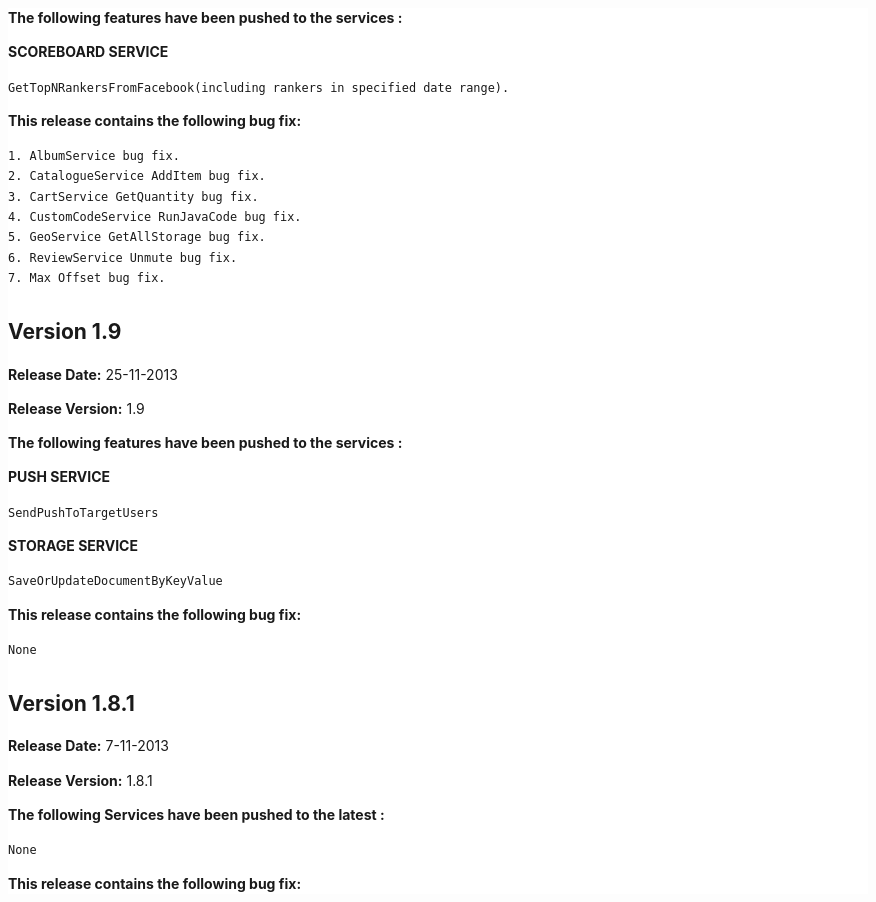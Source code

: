 **The following features have been pushed to the services :**

**SCOREBOARD SERVICE**

```
GetTopNRankersFromFacebook(including rankers in specified date range).
```

**This release contains the following bug fix:**

```
1. AlbumService bug fix.
2. CatalogueService AddItem bug fix.
3. CartService GetQuantity bug fix.
4. CustomCodeService RunJavaCode bug fix.
5. GeoService GetAllStorage bug fix.
6. ReviewService Unmute bug fix.
7. Max Offset bug fix.
```


## Version 1.9

**Release Date:** 25-11-2013

**Release Version:** 1.9

**The following features have been pushed to the services :**

**PUSH SERVICE**

```
SendPushToTargetUsers
```

**STORAGE SERVICE**

```
SaveOrUpdateDocumentByKeyValue
```

**This release contains the following bug fix:**

```
None
```

## Version 1.8.1

**Release Date:** 7-11-2013

**Release Version:** 1.8.1

**The following Services have been pushed to the latest :**

```
None
```

**This release contains the following bug fix:**
